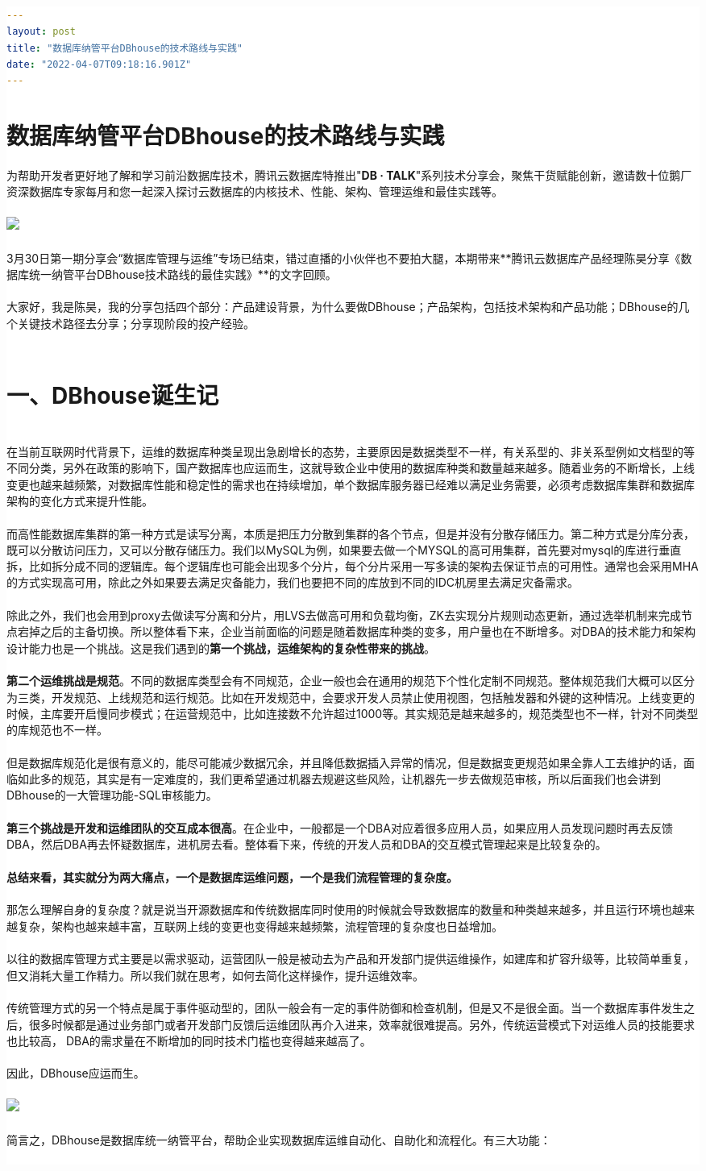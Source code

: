 ```yaml
---
layout: post
title: "数据库纳管平台DBhouse的技术路线与实践"
date: "2022-04-07T09:18:16.901Z"
---
```

数据库纳管平台DBhouse的技术路线与实践
======================

为帮助开发者更好地了解和学习前沿数据库技术，腾讯云数据库特推出"**DB · TALK**"系列技术分享会，聚焦干货赋能创新，邀请数十位鹅厂资深数据库专家每月和您一起深入探讨云数据库的内核技术、性能、架构、管理运维和最佳实践等。  
   
![](https://img2022.cnblogs.com/blog/1805314/202204/1805314-20220407170349027-1395981969.png)  
   
3月30日第一期分享会“数据库管理与运维”专场已结束，错过直播的小伙伴也不要拍大腿，本期带来**腾讯云数据库产品经理陈昊分享《数据库统一纳管平台DBhouse技术路线的最佳实践》**的文字回顾。  
   
大家好，我是陈昊，我的分享包括四个部分：产品建设背景，为什么要做DBhouse；产品架构，包括技术架构和产品功能；DBhouse的几个关键技术路径去分享；分享现阶段的投产经验。  
 

一、DBhouse诞生记
============

   
在当前互联网时代背景下，运维的数据库种类呈现出急剧增长的态势，主要原因是数据类型不一样，有关系型的、非关系型例如文档型的等不同分类，另外在政策的影响下，国产数据库也应运而生，这就导致企业中使用的数据库种类和数量越来越多。随着业务的不断增长，上线变更也越来越频繁，对数据库性能和稳定性的需求也在持续增加，单个数据库服务器已经难以满足业务需要，必须考虑数据库集群和数据库架构的变化方式来提升性能。  
   
而高性能数据库集群的第一种方式是读写分离，本质是把压力分散到集群的各个节点，但是并没有分散存储压力。第二种方式是分库分表，既可以分散访问压力，又可以分散存储压力。我们以MySQL为例，如果要去做一个MYSQL的高可用集群，首先要对mysql的库进行垂直拆，比如拆分成不同的逻辑库。每个逻辑库也可能会出现多个分片，每个分片采用一写多读的架构去保证节点的可用性。通常也会采用MHA的方式实现高可用，除此之外如果要去满足灾备能力，我们也要把不同的库放到不同的IDC机房里去满足灾备需求。  
   
除此之外，我们也会用到proxy去做读写分离和分片，用LVS去做高可用和负载均衡，ZK去实现分片规则动态更新，通过选举机制来完成节点宕掉之后的主备切换。所以整体看下来，企业当前面临的问题是随着数据库种类的变多，用户量也在不断增多。对DBA的技术能力和架构设计能力也是一个挑战。这是我们遇到的**第一个挑战，运维架构的复杂性带来的挑战**。  
   
**第二个运维挑战是规范**。不同的数据库类型会有不同规范，企业一般也会在通用的规范下个性化定制不同规范。整体规范我们大概可以区分为三类，开发规范、上线规范和运行规范。比如在开发规范中，会要求开发人员禁止使用视图，包括触发器和外键的这种情况。上线变更的时候，主库要开启慢同步模式；在运营规范中，比如连接数不允许超过1000等。其实规范是越来越多的，规范类型也不一样，针对不同类型的库规范也不一样。  
   
但是数据库规范化是很有意义的，能尽可能减少数据冗余，并且降低数据插入异常的情况，但是数据变更规范如果全靠人工去维护的话，面临如此多的规范，其实是有一定难度的，我们更希望通过机器去规避这些风险，让机器先一步去做规范审核，所以后面我们也会讲到DBhouse的一大管理功能-SQL审核能力。  
   
**第三个挑战是开发和运维团队的交互成本很高**。在企业中，一般都是一个DBA对应着很多应用人员，如果应用人员发现问题时再去反馈DBA，然后DBA再去怀疑数据库，进机房去看。整体看下来，传统的开发人员和DBA的交互模式管理起来是比较复杂的。  
   
**总结来看，其实就分为两大痛点，一个是数据库运维问题，一个是我们流程管理的复杂度。**  
   
那怎么理解自身的复杂度？就是说当开源数据库和传统数据库同时使用的时候就会导致数据库的数量和种类越来越多，并且运行环境也越来越复杂，架构也越来越丰富，互联网上线的变更也变得越来越频繁，流程管理的复杂度也日益增加。  
   
以往的数据库管理方式主要是以需求驱动，运营团队一般是被动去为产品和开发部门提供运维操作，如建库和扩容升级等，比较简单重复，但又消耗大量工作精力。所以我们就在思考，如何去简化这样操作，提升运维效率。  
   
传统管理方式的另一个特点是属于事件驱动型的，团队一般会有一定的事件防御和检查机制，但是又不是很全面。当一个数据库事件发生之后，很多时候都是通过业务部门或者开发部门反馈后运维团队再介入进来，效率就很难提高。另外，传统运营模式下对运维人员的技能要求也比较高， DBA的需求量在不断增加的同时技术门槛也变得越来越高了。  
   
因此，DBhouse应运而生。  
   
![](https://img2022.cnblogs.com/blog/1805314/202204/1805314-20220407170600778-574866476.png)  
   
简言之，DBhouse是数据库统一纳管平台，帮助企业实现数据库运维自动化、自助化和流程化。有三大功能：  
   